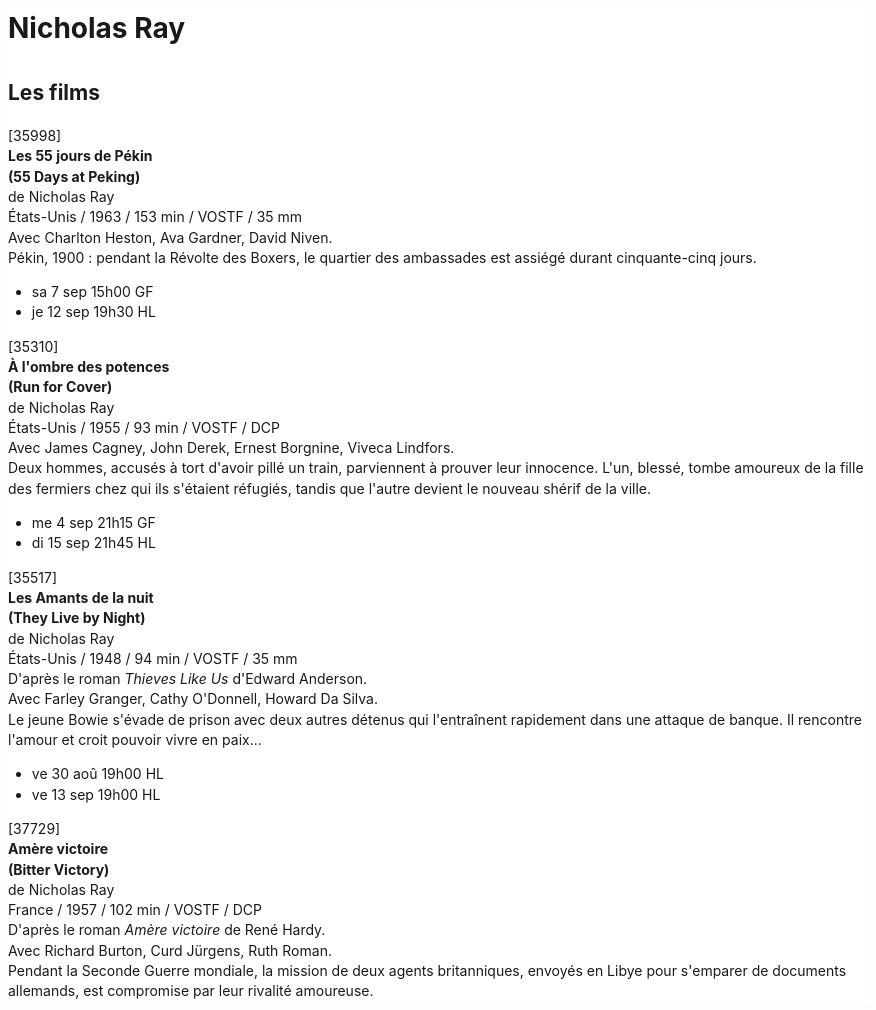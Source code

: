 # Nicholas Ray

## Les films

[35998]  
**Les 55 jours de Pékin**  
**(55 Days at Peking)**  
de Nicholas Ray  
États-Unis / 1963 / 153 min / VOSTF / 35 mm  
Avec Charlton Heston, Ava Gardner, David Niven.  
Pékin, 1900 : pendant la Révolte des Boxers, le quartier des ambassades est assiégé durant cinquante-cinq jours.

- sa 7 sep 15h00 GF  
- je 12 sep 19h30 HL

[35310]  
**À l'ombre des potences**  
**(Run for Cover)**  
de Nicholas Ray  
États-Unis / 1955 / 93 min / VOSTF / DCP  
Avec James Cagney, John Derek, Ernest Borgnine, Viveca Lindfors.  
Deux hommes, accusés à tort d'avoir pillé un train, parviennent à prouver leur innocence. L'un, blessé, tombe amoureux de la fille des fermiers chez qui ils s'étaient réfugiés, tandis que l'autre devient le nouveau shérif de la ville.

- me 4 sep 21h15 GF  
- di 15 sep 21h45 HL

[35517]  
**Les Amants de la nuit**  
**(They Live by Night)**  
de Nicholas Ray  
États-Unis / 1948 / 94 min / VOSTF / 35 mm  
D'après le roman _Thieves Like Us_ d'Edward Anderson.  
Avec Farley Granger, Cathy O'Donnell, Howard Da Silva.  
Le jeune Bowie s'évade de prison avec deux autres détenus qui l'entraînent rapidement dans une attaque de banque. Il rencontre l'amour et croit pouvoir vivre en paix...

- ve 30 aoû 19h00 HL  
- ve 13 sep 19h00 HL

[37729]  
**Amère victoire**  
**(Bitter Victory)**  
de Nicholas Ray  
France / 1957 / 102 min / VOSTF / DCP  
D'après le roman _Amère victoire_ de René Hardy.  
Avec Richard Burton, Curd Jürgens, Ruth Roman.  
Pendant la Seconde Guerre mondiale, la mission de deux agents britanniques, envoyés en Libye pour s'emparer de documents allemands, est compromise par leur rivalité amoureuse.
